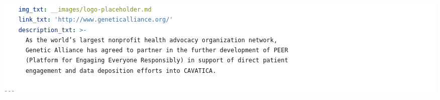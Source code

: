 ```yaml
    img_txt: __images/logo-placeholder.md
    link_txt: 'http://www.geneticalliance.org/'
    description_txt: >-
      As the world’s largest nonprofit health advocacy organization network,
      Genetic Alliance has agreed to partner in the further development of PEER
      (Platform for Engaging Everyone Responsibly) in support of direct patient
      engagement and data deposition efforts into CAVATICA.

---
```





